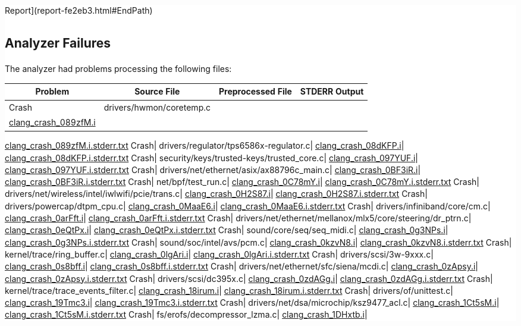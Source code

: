 Report](report-fe2eb3.html#EndPath)

## Analyzer Failures

The analyzer had problems processing the following files:

Problem| Source File| Preprocessed File| STDERR Output
---|---|---|---
Crash| drivers/hwmon/coretemp.c|
[clang_crash_089zfM.i](failures/clang_crash_089zfM.i)|
[clang_crash_089zfM.i.stderr.txt](failures/clang_crash_089zfM.i.stderr.txt)
Crash| drivers/regulator/tps6586x-regulator.c|
[clang_crash_08dKFP.i](failures/clang_crash_08dKFP.i)|
[clang_crash_08dKFP.i.stderr.txt](failures/clang_crash_08dKFP.i.stderr.txt)
Crash| security/keys/trusted-keys/trusted_core.c|
[clang_crash_097YUF.i](failures/clang_crash_097YUF.i)|
[clang_crash_097YUF.i.stderr.txt](failures/clang_crash_097YUF.i.stderr.txt)
Crash| drivers/net/ethernet/asix/ax88796c_main.c|
[clang_crash_0BF3iR.i](failures/clang_crash_0BF3iR.i)|
[clang_crash_0BF3iR.i.stderr.txt](failures/clang_crash_0BF3iR.i.stderr.txt)
Crash| net/bpf/test_run.c|
[clang_crash_0C78mY.i](failures/clang_crash_0C78mY.i)|
[clang_crash_0C78mY.i.stderr.txt](failures/clang_crash_0C78mY.i.stderr.txt)
Crash| drivers/net/wireless/intel/iwlwifi/pcie/trans.c|
[clang_crash_0H2S87.i](failures/clang_crash_0H2S87.i)|
[clang_crash_0H2S87.i.stderr.txt](failures/clang_crash_0H2S87.i.stderr.txt)
Crash| drivers/powercap/dtpm_cpu.c|
[clang_crash_0MaaE6.i](failures/clang_crash_0MaaE6.i)|
[clang_crash_0MaaE6.i.stderr.txt](failures/clang_crash_0MaaE6.i.stderr.txt)
Crash| drivers/infiniband/core/cm.c|
[clang_crash_0arFft.i](failures/clang_crash_0arFft.i)|
[clang_crash_0arFft.i.stderr.txt](failures/clang_crash_0arFft.i.stderr.txt)
Crash| drivers/net/ethernet/mellanox/mlx5/core/steering/dr_ptrn.c|
[clang_crash_0eQtPx.i](failures/clang_crash_0eQtPx.i)|
[clang_crash_0eQtPx.i.stderr.txt](failures/clang_crash_0eQtPx.i.stderr.txt)
Crash| sound/core/seq/seq_midi.c|
[clang_crash_0g3NPs.i](failures/clang_crash_0g3NPs.i)|
[clang_crash_0g3NPs.i.stderr.txt](failures/clang_crash_0g3NPs.i.stderr.txt)
Crash| sound/soc/intel/avs/pcm.c|
[clang_crash_0kzvN8.i](failures/clang_crash_0kzvN8.i)|
[clang_crash_0kzvN8.i.stderr.txt](failures/clang_crash_0kzvN8.i.stderr.txt)
Crash| kernel/trace/ring_buffer.c|
[clang_crash_0lgAri.i](failures/clang_crash_0lgAri.i)|
[clang_crash_0lgAri.i.stderr.txt](failures/clang_crash_0lgAri.i.stderr.txt)
Crash| drivers/scsi/3w-9xxx.c|
[clang_crash_0s8bff.i](failures/clang_crash_0s8bff.i)|
[clang_crash_0s8bff.i.stderr.txt](failures/clang_crash_0s8bff.i.stderr.txt)
Crash| drivers/net/ethernet/sfc/siena/mcdi.c|
[clang_crash_0zApsy.i](failures/clang_crash_0zApsy.i)|
[clang_crash_0zApsy.i.stderr.txt](failures/clang_crash_0zApsy.i.stderr.txt)
Crash| drivers/scsi/dc395x.c|
[clang_crash_0zdAGg.i](failures/clang_crash_0zdAGg.i)|
[clang_crash_0zdAGg.i.stderr.txt](failures/clang_crash_0zdAGg.i.stderr.txt)
Crash| kernel/trace/trace_events_filter.c|
[clang_crash_18irum.i](failures/clang_crash_18irum.i)|
[clang_crash_18irum.i.stderr.txt](failures/clang_crash_18irum.i.stderr.txt)
Crash| drivers/of/unittest.c|
[clang_crash_19Tmc3.i](failures/clang_crash_19Tmc3.i)|
[clang_crash_19Tmc3.i.stderr.txt](failures/clang_crash_19Tmc3.i.stderr.txt)
Crash| drivers/net/dsa/microchip/ksz9477_acl.c|
[clang_crash_1Ct5sM.i](failures/clang_crash_1Ct5sM.i)|
[clang_crash_1Ct5sM.i.stderr.txt](failures/clang_crash_1Ct5sM.i.stderr.txt)
Crash| fs/erofs/decompressor_lzma.c|
[clang_crash_1DHxtb.i](failures/clang_crash_1DHxtb.i)|